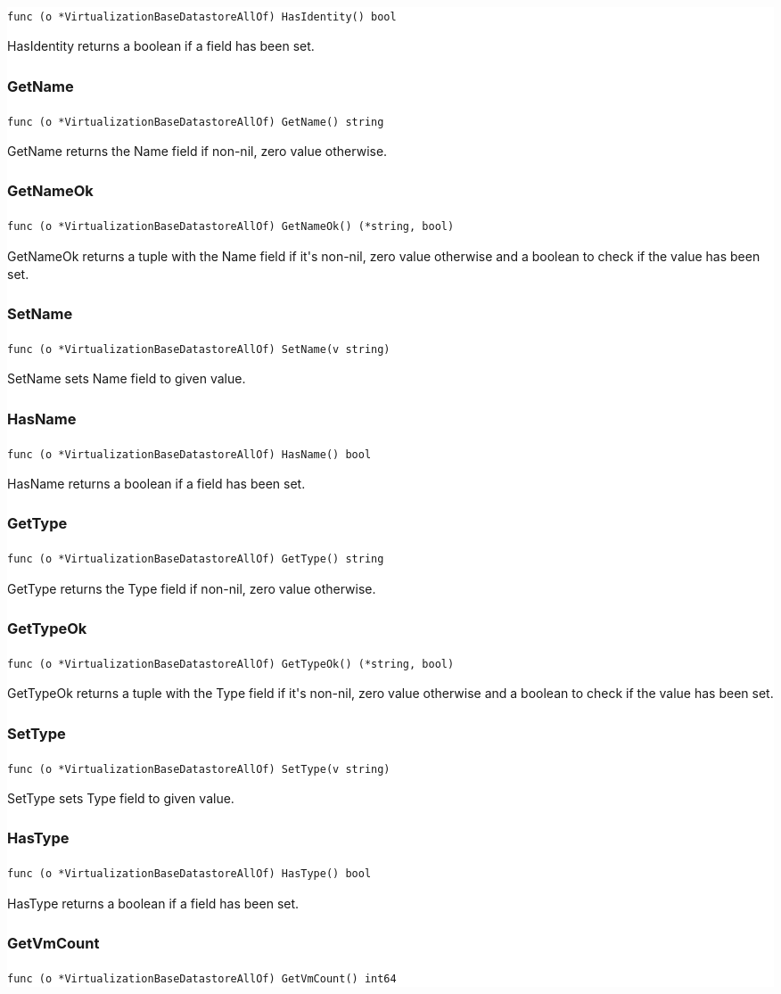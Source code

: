 `func (o *VirtualizationBaseDatastoreAllOf) HasIdentity() bool`

HasIdentity returns a boolean if a field has been set.

### GetName

`func (o *VirtualizationBaseDatastoreAllOf) GetName() string`

GetName returns the Name field if non-nil, zero value otherwise.

### GetNameOk

`func (o *VirtualizationBaseDatastoreAllOf) GetNameOk() (*string, bool)`

GetNameOk returns a tuple with the Name field if it's non-nil, zero value otherwise
and a boolean to check if the value has been set.

### SetName

`func (o *VirtualizationBaseDatastoreAllOf) SetName(v string)`

SetName sets Name field to given value.

### HasName

`func (o *VirtualizationBaseDatastoreAllOf) HasName() bool`

HasName returns a boolean if a field has been set.

### GetType

`func (o *VirtualizationBaseDatastoreAllOf) GetType() string`

GetType returns the Type field if non-nil, zero value otherwise.

### GetTypeOk

`func (o *VirtualizationBaseDatastoreAllOf) GetTypeOk() (*string, bool)`

GetTypeOk returns a tuple with the Type field if it's non-nil, zero value otherwise
and a boolean to check if the value has been set.

### SetType

`func (o *VirtualizationBaseDatastoreAllOf) SetType(v string)`

SetType sets Type field to given value.

### HasType

`func (o *VirtualizationBaseDatastoreAllOf) HasType() bool`

HasType returns a boolean if a field has been set.

### GetVmCount

`func (o *VirtualizationBaseDatastoreAllOf) GetVmCount() int64`
